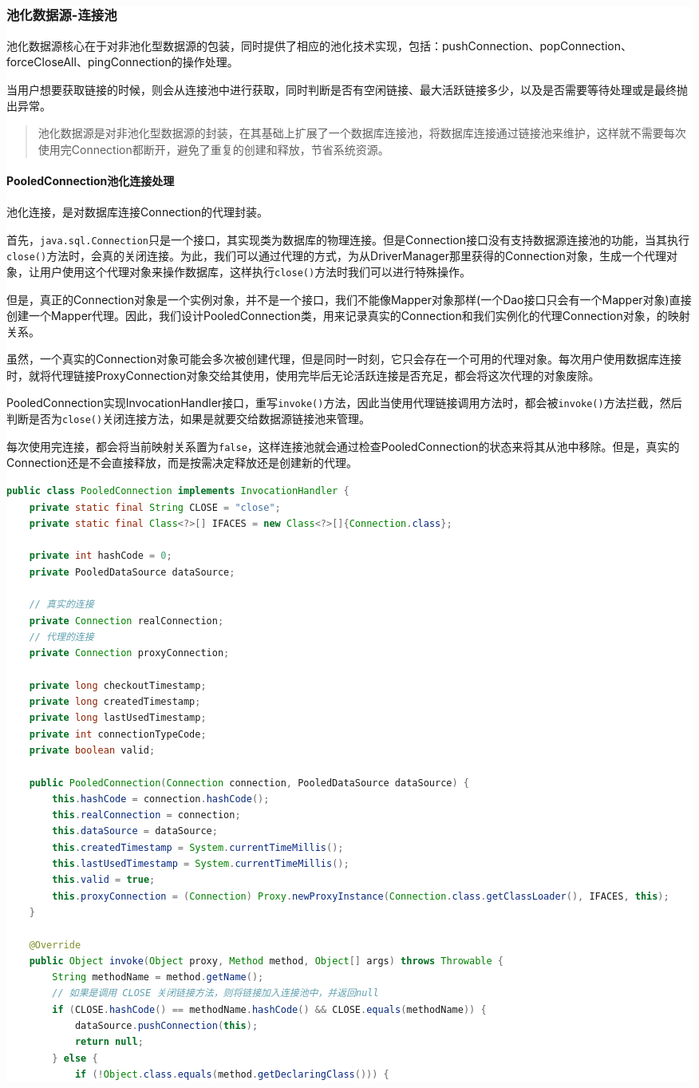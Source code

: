 ### 池化数据源-连接池

池化数据源核心在于对非池化型数据源的包装，同时提供了相应的池化技术实现，包括：pushConnection、popConnection、forceCloseAll、pingConnection的操作处理。

当用户想要获取链接的时候，则会从连接池中进行获取，同时判断是否有空闲链接、最大活跃链接多少，以及是否需要等待处理或是最终抛出异常。

> 池化数据源是对非池化型数据源的封装，在其基础上扩展了一个数据库连接池，将数据库连接通过链接池来维护，这样就不需要每次使用完Connection都断开，避免了重复的创建和释放，节省系统资源。

#### PooledConnection池化连接处理

池化连接，是对数据库连接Connection的代理封装。

首先，`java.sql.Connection`只是一个接口，其实现类为数据库的物理连接。但是Connection接口没有支持数据源连接池的功能，当其执行`close()`方法时，会真的关闭连接。为此，我们可以通过代理的方式，为从DriverManager那里获得的Connection对象，生成一个代理对象，让用户使用这个代理对象来操作数据库，这样执行`close()`方法时我们可以进行特殊操作。

但是，真正的Connection对象是一个实例对象，并不是一个接口，我们不能像Mapper对象那样(一个Dao接口只会有一个Mapper对象)直接创建一个Mapper代理。因此，我们设计PooledConnection类，用来记录真实的Connection和我们实例化的代理Connection对象，的映射关系。

虽然，一个真实的Connection对象可能会多次被创建代理，但是同时一时刻，它只会存在一个可用的代理对象。每次用户使用数据库连接时，就将代理链接ProxyConnection对象交给其使用，使用完毕后无论活跃连接是否充足，都会将这次代理的对象废除。

PooledConnection实现InvocationHandler接口，重写`invoke()`方法，因此当使用代理链接调用方法时，都会被`invoke()`方法拦截，然后判断是否为`close()`关闭连接方法，如果是就要交给数据源链接池来管理。

每次使用完连接，都会将当前映射关系置为`false`，这样连接池就会通过检查PooledConnection的状态来将其从池中移除。但是，真实的Connection还是不会直接释放，而是按需决定释放还是创建新的代理。

```java
public class PooledConnection implements InvocationHandler {
    private static final String CLOSE = "close";
    private static final Class<?>[] IFACES = new Class<?>[]{Connection.class};

    private int hashCode = 0;
    private PooledDataSource dataSource;

    // 真实的连接
    private Connection realConnection;
    // 代理的连接
    private Connection proxyConnection;

    private long checkoutTimestamp;
    private long createdTimestamp;
    private long lastUsedTimestamp;
    private int connectionTypeCode;
    private boolean valid;

    public PooledConnection(Connection connection, PooledDataSource dataSource) {
        this.hashCode = connection.hashCode();
        this.realConnection = connection;
        this.dataSource = dataSource;
        this.createdTimestamp = System.currentTimeMillis();
        this.lastUsedTimestamp = System.currentTimeMillis();
        this.valid = true;
        this.proxyConnection = (Connection) Proxy.newProxyInstance(Connection.class.getClassLoader(), IFACES, this);
    }

    @Override
    public Object invoke(Object proxy, Method method, Object[] args) throws Throwable {
        String methodName = method.getName();
        // 如果是调用 CLOSE 关闭链接方法，则将链接加入连接池中，并返回null
        if (CLOSE.hashCode() == methodName.hashCode() && CLOSE.equals(methodName)) {
            dataSource.pushConnection(this);
            return null;
        } else {
            if (!Object.class.equals(method.getDeclaringClass())) {
```